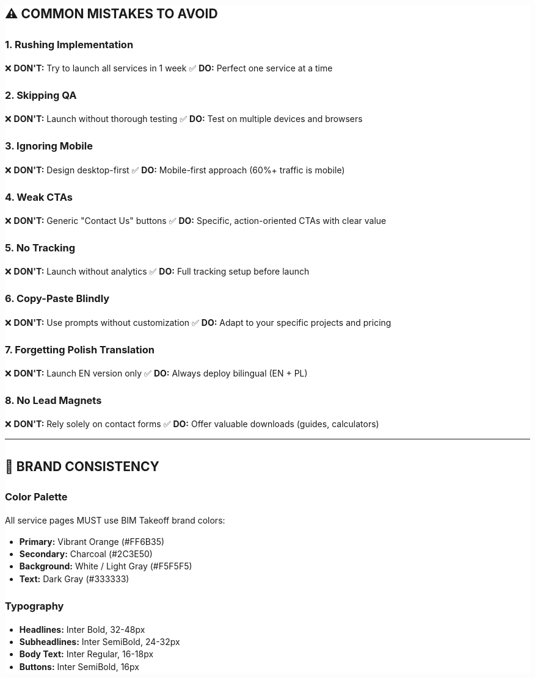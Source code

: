 
## ⚠️ COMMON MISTAKES TO AVOID

### 1. Rushing Implementation
❌ **DON'T:** Try to launch all services in 1 week
✅ **DO:** Perfect one service at a time

### 2. Skipping QA
❌ **DON'T:** Launch without thorough testing
✅ **DO:** Test on multiple devices and browsers

### 3. Ignoring Mobile
❌ **DON'T:** Design desktop-first
✅ **DO:** Mobile-first approach (60%+ traffic is mobile)

### 4. Weak CTAs
❌ **DON'T:** Generic "Contact Us" buttons
✅ **DO:** Specific, action-oriented CTAs with clear value

### 5. No Tracking
❌ **DON'T:** Launch without analytics
✅ **DO:** Full tracking setup before launch

### 6. Copy-Paste Blindly
❌ **DON'T:** Use prompts without customization
✅ **DO:** Adapt to your specific projects and pricing

### 7. Forgetting Polish Translation
❌ **DON'T:** Launch EN version only
✅ **DO:** Always deploy bilingual (EN + PL)

### 8. No Lead Magnets
❌ **DON'T:** Rely solely on contact forms
✅ **DO:** Offer valuable downloads (guides, calculators)

---

## 🎨 BRAND CONSISTENCY

### Color Palette
All service pages MUST use BIM Takeoff brand colors:
- **Primary:** Vibrant Orange (#FF6B35)
- **Secondary:** Charcoal (#2C3E50)
- **Background:** White / Light Gray (#F5F5F5)
- **Text:** Dark Gray (#333333)

### Typography
- **Headlines:** Inter Bold, 32-48px
- **Subheadlines:** Inter SemiBold, 24-32px
- **Body Text:** Inter Regular, 16-18px
- **Buttons:** Inter SemiBold, 16px
